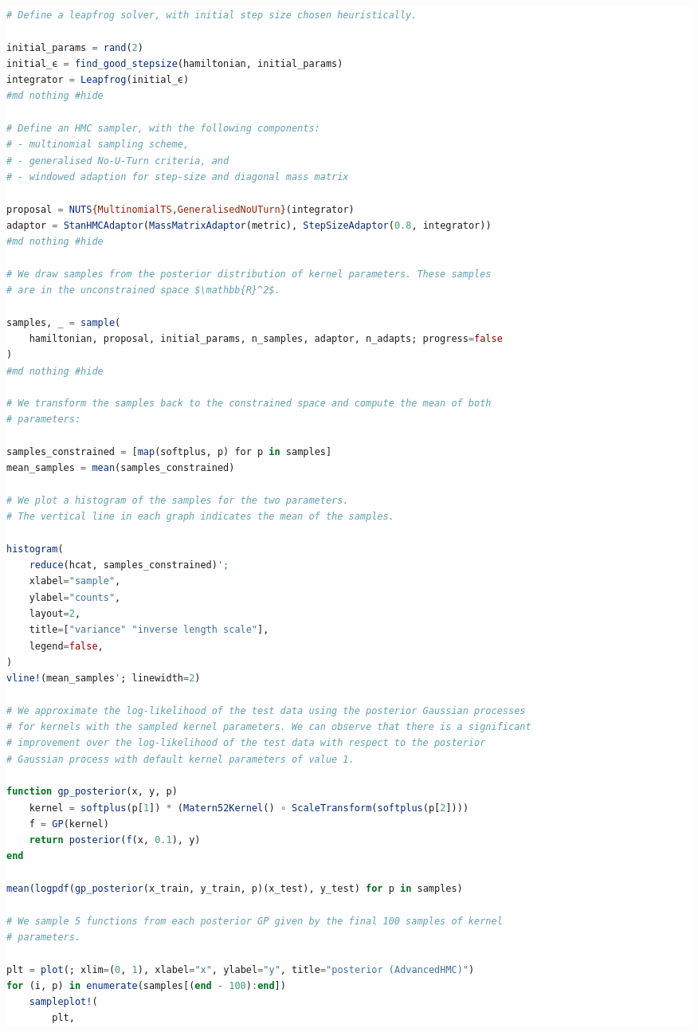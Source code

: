 ```julia
# Define a leapfrog solver, with initial step size chosen heuristically.

initial_params = rand(2)
initial_ϵ = find_good_stepsize(hamiltonian, initial_params)
integrator = Leapfrog(initial_ϵ)
#md nothing #hide

# Define an HMC sampler, with the following components:
# - multinomial sampling scheme,
# - generalised No-U-Turn criteria, and
# - windowed adaption for step-size and diagonal mass matrix

proposal = NUTS{MultinomialTS,GeneralisedNoUTurn}(integrator)
adaptor = StanHMCAdaptor(MassMatrixAdaptor(metric), StepSizeAdaptor(0.8, integrator))
#md nothing #hide

# We draw samples from the posterior distribution of kernel parameters. These samples
# are in the unconstrained space $\mathbb{R}^2$.

samples, _ = sample(
    hamiltonian, proposal, initial_params, n_samples, adaptor, n_adapts; progress=false
)
#md nothing #hide

# We transform the samples back to the constrained space and compute the mean of both
# parameters:

samples_constrained = [map(softplus, p) for p in samples]
mean_samples = mean(samples_constrained)

# We plot a histogram of the samples for the two parameters.
# The vertical line in each graph indicates the mean of the samples.

histogram(
    reduce(hcat, samples_constrained)';
    xlabel="sample",
    ylabel="counts",
    layout=2,
    title=["variance" "inverse length scale"],
    legend=false,
)
vline!(mean_samples'; linewidth=2)

# We approximate the log-likelihood of the test data using the posterior Gaussian processes
# for kernels with the sampled kernel parameters. We can observe that there is a significant
# improvement over the log-likelihood of the test data with respect to the posterior
# Gaussian process with default kernel parameters of value 1.

function gp_posterior(x, y, p)
    kernel = softplus(p[1]) * (Matern52Kernel() ∘ ScaleTransform(softplus(p[2])))
    f = GP(kernel)
    return posterior(f(x, 0.1), y)
end

mean(logpdf(gp_posterior(x_train, y_train, p)(x_test), y_test) for p in samples)

# We sample 5 functions from each posterior GP given by the final 100 samples of kernel
# parameters.

plt = plot(; xlim=(0, 1), xlabel="x", ylabel="y", title="posterior (AdvancedHMC)")
for (i, p) in enumerate(samples[(end - 100):end])
    sampleplot!(
        plt,
```